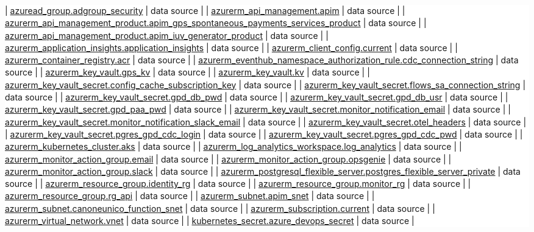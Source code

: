 | [azuread_group.adgroup_security](https://registry.terraform.io/providers/hashicorp/azuread/latest/docs/data-sources/group) | data source |
| [azurerm_api_management.apim](https://registry.terraform.io/providers/hashicorp/azurerm/latest/docs/data-sources/api_management) | data source |
| [azurerm_api_management_product.apim_gps_spontaneous_payments_services_product](https://registry.terraform.io/providers/hashicorp/azurerm/latest/docs/data-sources/api_management_product) | data source |
| [azurerm_api_management_product.apim_iuv_generator_product](https://registry.terraform.io/providers/hashicorp/azurerm/latest/docs/data-sources/api_management_product) | data source |
| [azurerm_application_insights.application_insights](https://registry.terraform.io/providers/hashicorp/azurerm/latest/docs/data-sources/application_insights) | data source |
| [azurerm_client_config.current](https://registry.terraform.io/providers/hashicorp/azurerm/latest/docs/data-sources/client_config) | data source |
| [azurerm_container_registry.acr](https://registry.terraform.io/providers/hashicorp/azurerm/latest/docs/data-sources/container_registry) | data source |
| [azurerm_eventhub_namespace_authorization_rule.cdc_connection_string](https://registry.terraform.io/providers/hashicorp/azurerm/latest/docs/data-sources/eventhub_namespace_authorization_rule) | data source |
| [azurerm_key_vault.gps_kv](https://registry.terraform.io/providers/hashicorp/azurerm/latest/docs/data-sources/key_vault) | data source |
| [azurerm_key_vault.kv](https://registry.terraform.io/providers/hashicorp/azurerm/latest/docs/data-sources/key_vault) | data source |
| [azurerm_key_vault_secret.config_cache_subscription_key](https://registry.terraform.io/providers/hashicorp/azurerm/latest/docs/data-sources/key_vault_secret) | data source |
| [azurerm_key_vault_secret.flows_sa_connection_string](https://registry.terraform.io/providers/hashicorp/azurerm/latest/docs/data-sources/key_vault_secret) | data source |
| [azurerm_key_vault_secret.gpd_db_pwd](https://registry.terraform.io/providers/hashicorp/azurerm/latest/docs/data-sources/key_vault_secret) | data source |
| [azurerm_key_vault_secret.gpd_db_usr](https://registry.terraform.io/providers/hashicorp/azurerm/latest/docs/data-sources/key_vault_secret) | data source |
| [azurerm_key_vault_secret.gpd_paa_pwd](https://registry.terraform.io/providers/hashicorp/azurerm/latest/docs/data-sources/key_vault_secret) | data source |
| [azurerm_key_vault_secret.monitor_notification_email](https://registry.terraform.io/providers/hashicorp/azurerm/latest/docs/data-sources/key_vault_secret) | data source |
| [azurerm_key_vault_secret.monitor_notification_slack_email](https://registry.terraform.io/providers/hashicorp/azurerm/latest/docs/data-sources/key_vault_secret) | data source |
| [azurerm_key_vault_secret.otel_headers](https://registry.terraform.io/providers/hashicorp/azurerm/latest/docs/data-sources/key_vault_secret) | data source |
| [azurerm_key_vault_secret.pgres_gpd_cdc_login](https://registry.terraform.io/providers/hashicorp/azurerm/latest/docs/data-sources/key_vault_secret) | data source |
| [azurerm_key_vault_secret.pgres_gpd_cdc_pwd](https://registry.terraform.io/providers/hashicorp/azurerm/latest/docs/data-sources/key_vault_secret) | data source |
| [azurerm_kubernetes_cluster.aks](https://registry.terraform.io/providers/hashicorp/azurerm/latest/docs/data-sources/kubernetes_cluster) | data source |
| [azurerm_log_analytics_workspace.log_analytics](https://registry.terraform.io/providers/hashicorp/azurerm/latest/docs/data-sources/log_analytics_workspace) | data source |
| [azurerm_monitor_action_group.email](https://registry.terraform.io/providers/hashicorp/azurerm/latest/docs/data-sources/monitor_action_group) | data source |
| [azurerm_monitor_action_group.opsgenie](https://registry.terraform.io/providers/hashicorp/azurerm/latest/docs/data-sources/monitor_action_group) | data source |
| [azurerm_monitor_action_group.slack](https://registry.terraform.io/providers/hashicorp/azurerm/latest/docs/data-sources/monitor_action_group) | data source |
| [azurerm_postgresql_flexible_server.postgres_flexible_server_private](https://registry.terraform.io/providers/hashicorp/azurerm/latest/docs/data-sources/postgresql_flexible_server) | data source |
| [azurerm_resource_group.identity_rg](https://registry.terraform.io/providers/hashicorp/azurerm/latest/docs/data-sources/resource_group) | data source |
| [azurerm_resource_group.monitor_rg](https://registry.terraform.io/providers/hashicorp/azurerm/latest/docs/data-sources/resource_group) | data source |
| [azurerm_resource_group.rg_api](https://registry.terraform.io/providers/hashicorp/azurerm/latest/docs/data-sources/resource_group) | data source |
| [azurerm_subnet.apim_snet](https://registry.terraform.io/providers/hashicorp/azurerm/latest/docs/data-sources/subnet) | data source |
| [azurerm_subnet.canoneunico_function_snet](https://registry.terraform.io/providers/hashicorp/azurerm/latest/docs/data-sources/subnet) | data source |
| [azurerm_subscription.current](https://registry.terraform.io/providers/hashicorp/azurerm/latest/docs/data-sources/subscription) | data source |
| [azurerm_virtual_network.vnet](https://registry.terraform.io/providers/hashicorp/azurerm/latest/docs/data-sources/virtual_network) | data source |
| [kubernetes_secret.azure_devops_secret](https://registry.terraform.io/providers/hashicorp/kubernetes/latest/docs/data-sources/secret) | data source |
